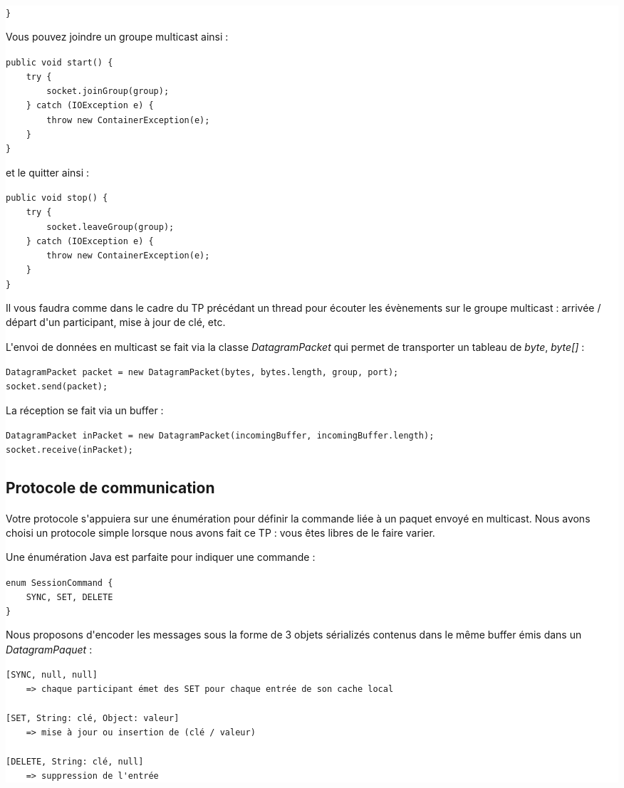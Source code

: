     }

Vous pouvez joindre un groupe multicast ainsi :

    public void start() {                    
        try {                                
            socket.joinGroup(group);         
        } catch (IOException e) {            
            throw new ContainerException(e); 
        }                                    
    }

et le quitter ainsi :

    public void stop() {                                 
        try {                               
            socket.leaveGroup(group);       
        } catch (IOException e) {           
            throw new ContainerException(e);
        }
    }

Il vous faudra comme dans le cadre du TP précédant un thread pour écouter les évènements sur le groupe multicast : arrivée / départ d'un participant, mise à jour de clé, etc.

L'envoi de données en multicast se fait via la classe *DatagramPacket* qui permet de transporter un tableau de *byte*, *byte[]* :

    DatagramPacket packet = new DatagramPacket(bytes, bytes.length, group, port);
    socket.send(packet);

La réception se fait via un buffer :

    DatagramPacket inPacket = new DatagramPacket(incomingBuffer, incomingBuffer.length);
    socket.receive(inPacket);

## Protocole de communication ##

Votre protocole s'appuiera sur une énumération pour définir la commande liée à un paquet envoyé en multicast. Nous avons choisi un protocole simple lorsque nous avons fait ce TP : vous êtes libres de le faire varier.

Une énumération Java est parfaite pour indiquer une commande :

    enum SessionCommand {
        SYNC, SET, DELETE
    }

Nous proposons d'encoder les messages sous la forme de 3 objets sérializés contenus dans le même buffer émis dans un *DatagramPaquet* :

    [SYNC, null, null]
        => chaque participant émet des SET pour chaque entrée de son cache local
    
    [SET, String: clé, Object: valeur]
        => mise à jour ou insertion de (clé / valeur)
    
    [DELETE, String: clé, null]
        => suppression de l'entrée
